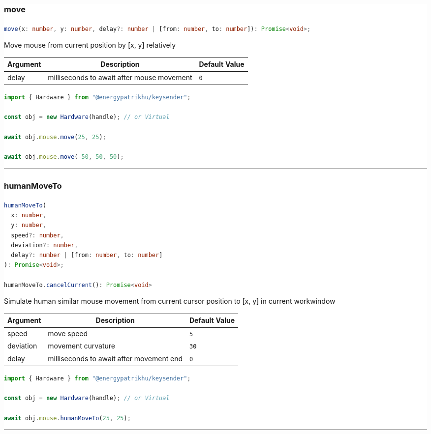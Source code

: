 
### move

```ts
move(x: number, y: number, delay?: number | [from: number, to: number]): Promise<void>;
```

Move mouse from current position by [x, y] relatively

| Argument | Description                                | Default Value |
| -------- | ------------------------------------------ | ------------- |
| delay    | milliseconds to await after mouse movement | `0`           |

```ts
import { Hardware } from "@energypatrikhu/keysender";

const obj = new Hardware(handle); // or Virtual

await obj.mouse.move(25, 25);

await obj.mouse.move(-50, 50, 50);
```

---

### humanMoveTo

```ts
humanMoveTo(
  x: number,
  y: number,
  speed?: number,
  deviation?: number,
  delay?: number | [from: number, to: number]
): Promise<void>;

humanMoveTo.cancelCurrent(): Promise<void>
```

Simulate human similar mouse movement from current cursor position to [x, y] in current workwindow

| Argument  | Description                              | Default Value |
| --------- | ---------------------------------------- | ------------- |
| speed     | move speed                               | `5`           |
| deviation | movement curvature                       | `30`          |
| delay     | milliseconds to await after movement end | `0`           |

```ts
import { Hardware } from "@energypatrikhu/keysender";

const obj = new Hardware(handle); // or Virtual

await obj.mouse.humanMoveTo(25, 25);
```

---